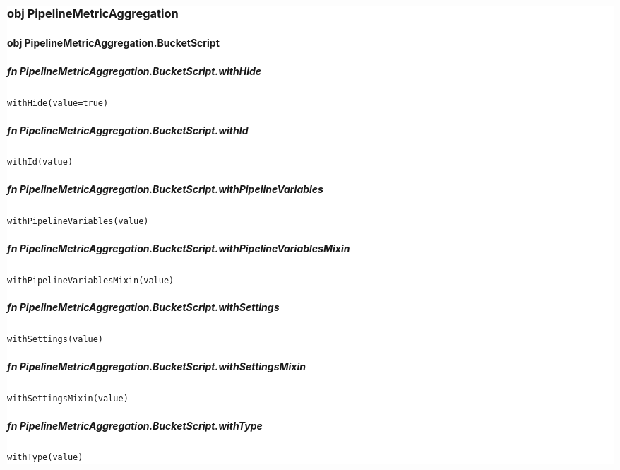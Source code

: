 ### obj PipelineMetricAggregation


#### obj PipelineMetricAggregation.BucketScript


##### fn PipelineMetricAggregation.BucketScript.withHide

```jsonnet
withHide(value=true)
```



##### fn PipelineMetricAggregation.BucketScript.withId

```jsonnet
withId(value)
```



##### fn PipelineMetricAggregation.BucketScript.withPipelineVariables

```jsonnet
withPipelineVariables(value)
```



##### fn PipelineMetricAggregation.BucketScript.withPipelineVariablesMixin

```jsonnet
withPipelineVariablesMixin(value)
```



##### fn PipelineMetricAggregation.BucketScript.withSettings

```jsonnet
withSettings(value)
```



##### fn PipelineMetricAggregation.BucketScript.withSettingsMixin

```jsonnet
withSettingsMixin(value)
```



##### fn PipelineMetricAggregation.BucketScript.withType

```jsonnet
withType(value)
```
